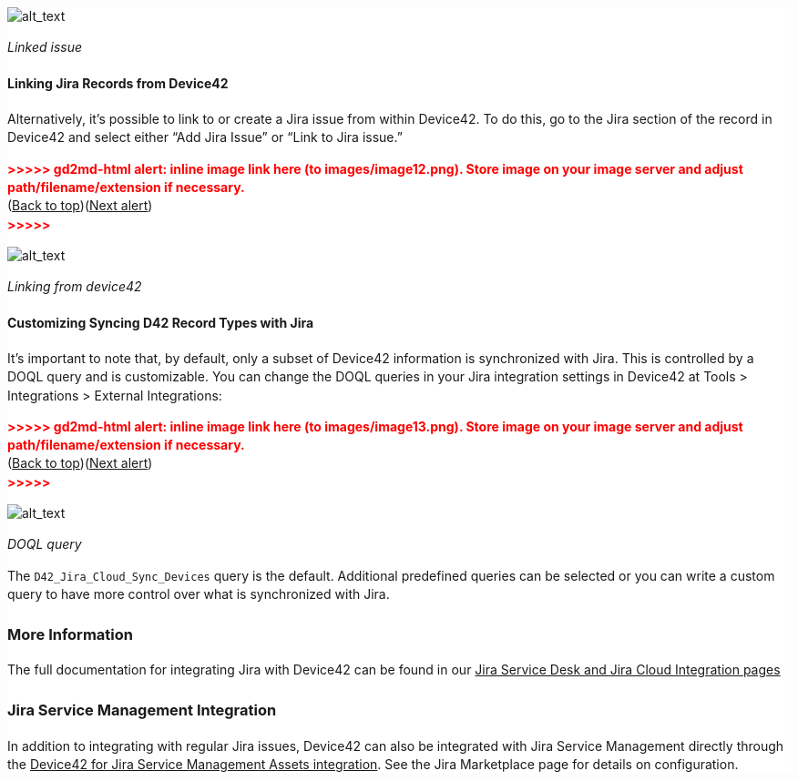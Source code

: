 
![alt_text](images/image11.png "image_tooltip")


_Linked issue_


#### Linking Jira Records from Device42

Alternatively, it’s possible to link to or create a Jira issue from within Device42. To do this, go to the Jira section of the record in Device42 and select either “Add Jira Issue” or “Link to Jira issue.”



<p id="gdcalert12" ><span style="color: red; font-weight: bold">>>>>>  gd2md-html alert: inline image link here (to images/image12.png). Store image on your image server and adjust path/filename/extension if necessary. </span><br>(<a href="#">Back to top</a>)(<a href="#gdcalert13">Next alert</a>)<br><span style="color: red; font-weight: bold">>>>>> </span></p>


![alt_text](images/image12.png "image_tooltip")


_Linking from device42_


#### Customizing Syncing D42 Record Types with Jira

It’s important to note that, by default, only a subset of Device42 information is synchronized with Jira. This is controlled by a DOQL query and is customizable. You can change the DOQL queries in your Jira integration settings in Device42 at Tools > Integrations > External Integrations:



<p id="gdcalert13" ><span style="color: red; font-weight: bold">>>>>>  gd2md-html alert: inline image link here (to images/image13.png). Store image on your image server and adjust path/filename/extension if necessary. </span><br>(<a href="#">Back to top</a>)(<a href="#gdcalert14">Next alert</a>)<br><span style="color: red; font-weight: bold">>>>>> </span></p>


![alt_text](images/image13.png "image_tooltip")


_DOQL query_

The `D42_Jira_Cloud_Sync_Devices` query is the default. Additional predefined queries can be selected or you can write a custom query to have more control over what is synchronized with Jira.


### More Information

The full documentation for integrating Jira with Device42 can be found in our [Jira Service Desk and Jira Cloud Integration pages](https://docs.device42.com/external-integrations/device42-jira-cloud-integration/)


### Jira Service Management Integration

In addition to integrating with regular Jira issues, Device42 can also be integrated with Jira Service Management directly through the [Device42 for Jira Service Management Assets integration](https://d42example.atlassian.net/jira/marketplace/discover/app/com.device42.insight-cloud-synchronization?installDialogOpen=true&source=mpac). See the Jira Marketplace page for details on configuration.
